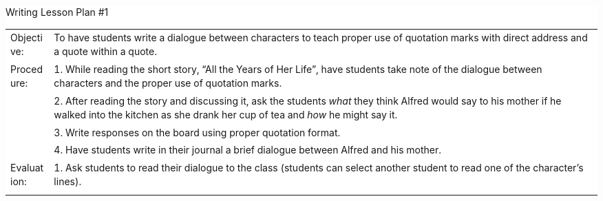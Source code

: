 Writing Lesson Plan #1
</i>
</h3>
<table border="0">
<tr>
<td>
Objective:
</td>
<td>
To have students write a dialogue between characters to teach proper use of quotation marks with direct address and a quote within a quote.
</td>
</tr>
<tr>
<td>
Procedure:
</td>
<td>
1. While reading the short story, “All the Years of Her Life”, have students take note of the dialogue between characters and the proper use of quotation marks.
</td>
</tr>
<tr>
<td>
</td>
<td>
2. After reading the story and discussing it, ask the students
<i>
what
</i>
they think Alfred would say to his mother if he walked into the kitchen as she drank her cup of tea and
<i>
how
</i>
he might say it.
</td>
</tr>
<tr>
<td>
</td>
<td>
3. Write responses on the board using proper quotation format.
</td>
</tr>
<tr>
<td>
</td>
<td>
4. Have students write in their journal a brief dialogue between Alfred and his mother.
</td>
</tr>
<tr>
<td>
Evaluation:
</td>
<td>
1. Ask students to read their dialogue to the class (students can select another student to read one of the character’s lines).
</td>
</tr>
<tr>
<td>
</td>